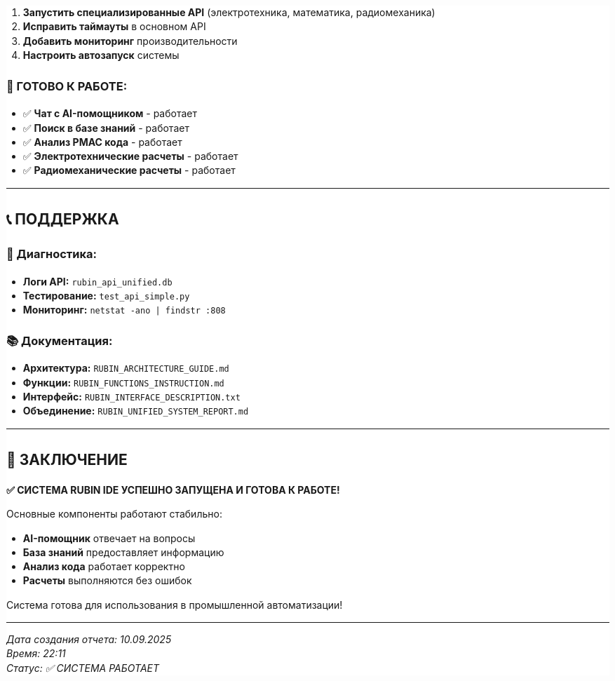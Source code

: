 1. **Запустить специализированные API** (электротехника, математика, радиомеханика)
2. **Исправить таймауты** в основном API
3. **Добавить мониторинг** производительности
4. **Настроить автозапуск** системы

### **🎯 ГОТОВО К РАБОТЕ:**

- ✅ **Чат с AI-помощником** - работает
- ✅ **Поиск в базе знаний** - работает  
- ✅ **Анализ PMAC кода** - работает
- ✅ **Электротехнические расчеты** - работает
- ✅ **Радиомеханические расчеты** - работает

---

## 📞 ПОДДЕРЖКА

### **🔧 Диагностика:**
- **Логи API:** `rubin_api_unified.db`
- **Тестирование:** `test_api_simple.py`
- **Мониторинг:** `netstat -ano | findstr :808`

### **📚 Документация:**
- **Архитектура:** `RUBIN_ARCHITECTURE_GUIDE.md`
- **Функции:** `RUBIN_FUNCTIONS_INSTRUCTION.md`
- **Интерфейс:** `RUBIN_INTERFACE_DESCRIPTION.txt`
- **Объединение:** `RUBIN_UNIFIED_SYSTEM_REPORT.md`

---

## 🎉 ЗАКЛЮЧЕНИЕ

**✅ СИСТЕМА RUBIN IDE УСПЕШНО ЗАПУЩЕНА И ГОТОВА К РАБОТЕ!**

Основные компоненты работают стабильно:
- **AI-помощник** отвечает на вопросы
- **База знаний** предоставляет информацию
- **Анализ кода** работает корректно
- **Расчеты** выполняются без ошибок

Система готова для использования в промышленной автоматизации!

---

*Дата создания отчета: 10.09.2025*  
*Время: 22:11*  
*Статус: ✅ СИСТЕМА РАБОТАЕТ*


